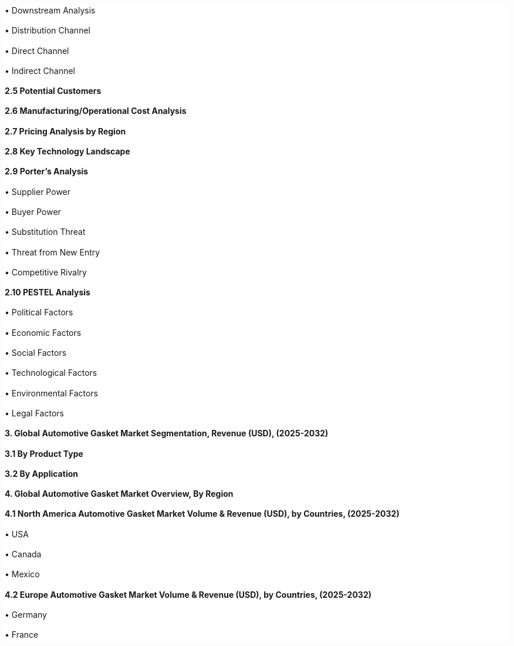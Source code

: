 • Downstream Analysis

• Distribution Channel

• Direct Channel

• Indirect Channel

<strong>2.5 Potential Customers</strong>

<strong>2.6 Manufacturing/Operational Cost Analysis</strong>

<strong>2.7 Pricing Analysis by Region</strong>

<strong>2.8 Key Technology Landscape</strong>

<strong>2.9 Porter’s Analysis</strong>

• Supplier Power

• Buyer Power

• Substitution Threat

• Threat from New Entry

• Competitive Rivalry

<strong>2.10 PESTEL Analysis</strong>

• Political Factors

• Economic Factors

• Social Factors

• Technological Factors

• Environmental Factors

• Legal Factors

<strong>3. Global Automotive Gasket Market Segmentation, Revenue (USD), (2025-2032)</strong>

<strong>3.1 By Product Type</strong>

<strong>3.2 By Application</strong>

<strong>4. Global Automotive Gasket Market Overview, By Region</strong>

<strong>4.1 North America Automotive Gasket Market Volume &amp; Revenue (USD), by Countries, (2025-2032)</strong>

• USA

• Canada

• Mexico

<strong>4.2 Europe Automotive Gasket Market Volume &amp; Revenue (USD), by Countries, (2025-2032)</strong>

• Germany

• France
